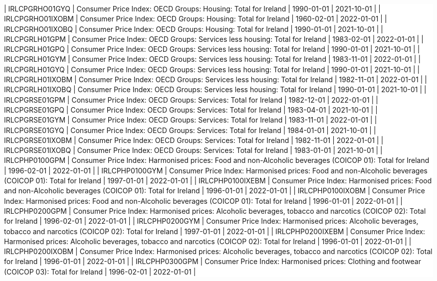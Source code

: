 | IRLCPGRHO01GYQ      | Consumer Price Index: OECD Groups: Housing: Total for Ireland                                                                                                                       | 1990-01-01          | 2021-10-01        |
| IRLCPGRHO01IXOBM    | Consumer Price Index: OECD Groups: Housing: Total for Ireland                                                                                                                       | 1960-02-01          | 2022-01-01        |
| IRLCPGRHO01IXOBQ    | Consumer Price Index: OECD Groups: Housing: Total for Ireland                                                                                                                       | 1990-01-01          | 2021-10-01        |
| IRLCPGRLH01GPM      | Consumer Price Index: OECD Groups: Services less housing: Total for Ireland                                                                                                         | 1983-02-01          | 2022-01-01        |
| IRLCPGRLH01GPQ      | Consumer Price Index: OECD Groups: Services less housing: Total for Ireland                                                                                                         | 1990-01-01          | 2021-10-01        |
| IRLCPGRLH01GYM      | Consumer Price Index: OECD Groups: Services less housing: Total for Ireland                                                                                                         | 1983-11-01          | 2022-01-01        |
| IRLCPGRLH01GYQ      | Consumer Price Index: OECD Groups: Services less housing: Total for Ireland                                                                                                         | 1990-01-01          | 2021-10-01        |
| IRLCPGRLH01IXOBM    | Consumer Price Index: OECD Groups: Services less housing: Total for Ireland                                                                                                         | 1982-11-01          | 2022-01-01        |
| IRLCPGRLH01IXOBQ    | Consumer Price Index: OECD Groups: Services less housing: Total for Ireland                                                                                                         | 1990-01-01          | 2021-10-01        |
| IRLCPGRSE01GPM      | Consumer Price Index: OECD Groups: Services: Total for Ireland                                                                                                                      | 1982-12-01          | 2022-01-01        |
| IRLCPGRSE01GPQ      | Consumer Price Index: OECD Groups: Services: Total for Ireland                                                                                                                      | 1983-04-01          | 2021-10-01        |
| IRLCPGRSE01GYM      | Consumer Price Index: OECD Groups: Services: Total for Ireland                                                                                                                      | 1983-11-01          | 2022-01-01        |
| IRLCPGRSE01GYQ      | Consumer Price Index: OECD Groups: Services: Total for Ireland                                                                                                                      | 1984-01-01          | 2021-10-01        |
| IRLCPGRSE01IXOBM    | Consumer Price Index: OECD Groups: Services: Total for Ireland                                                                                                                      | 1982-11-01          | 2022-01-01        |
| IRLCPGRSE01IXOBQ    | Consumer Price Index: OECD Groups: Services: Total for Ireland                                                                                                                      | 1983-01-01          | 2021-10-01        |
| IRLCPHP0100GPM      | Consumer Price Index: Harmonised prices: Food and non-Alcoholic beverages (COICOP 01): Total for Ireland                                                                            | 1996-02-01          | 2022-01-01        |
| IRLCPHP0100GYM      | Consumer Price Index: Harmonised prices: Food and non-Alcoholic beverages (COICOP 01): Total for Ireland                                                                            | 1997-01-01          | 2022-01-01        |
| IRLCPHP0100IXEBM    | Consumer Price Index: Harmonised prices: Food and non-Alcoholic beverages (COICOP 01): Total for Ireland                                                                            | 1996-01-01          | 2022-01-01        |
| IRLCPHP0100IXOBM    | Consumer Price Index: Harmonised prices: Food and non-Alcoholic beverages (COICOP 01): Total for Ireland                                                                            | 1996-01-01          | 2022-01-01        |
| IRLCPHP0200GPM      | Consumer Price Index: Harmonised prices: Alcoholic beverages, tobacco and narcotics (COICOP 02): Total for Ireland                                                                  | 1996-02-01          | 2022-01-01        |
| IRLCPHP0200GYM      | Consumer Price Index: Harmonised prices: Alcoholic beverages, tobacco and narcotics (COICOP 02): Total for Ireland                                                                  | 1997-01-01          | 2022-01-01        |
| IRLCPHP0200IXEBM    | Consumer Price Index: Harmonised prices: Alcoholic beverages, tobacco and narcotics (COICOP 02): Total for Ireland                                                                  | 1996-01-01          | 2022-01-01        |
| IRLCPHP0200IXOBM    | Consumer Price Index: Harmonised prices: Alcoholic beverages, tobacco and narcotics (COICOP 02): Total for Ireland                                                                  | 1996-01-01          | 2022-01-01        |
| IRLCPHP0300GPM      | Consumer Price Index: Harmonised prices: Clothing and footwear (COICOP 03): Total for Ireland                                                                                       | 1996-02-01          | 2022-01-01        |